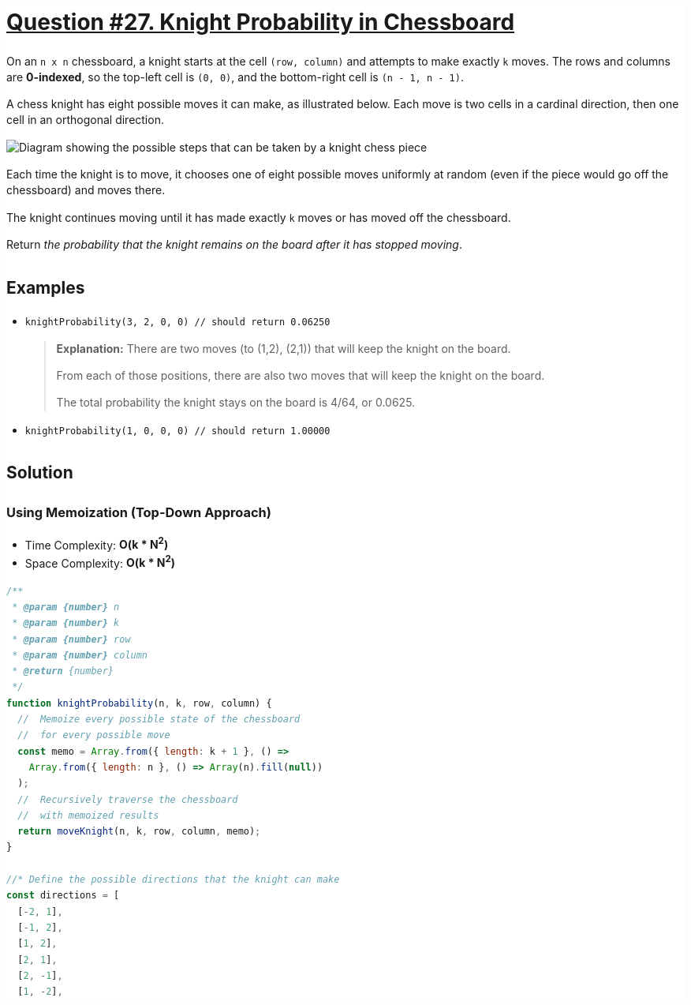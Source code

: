 # [Question #27. Knight Probability in Chessboard](https://leetcode.com/problems/knight-probability-in-chessboard/)

On an `n x n` chessboard, a knight starts at the cell `(row, column)` and attempts to make exactly `k` moves. The rows and columns are **0-indexed**, so the top-left cell is `(0, 0)`, and the bottom-right cell is `(n - 1, n - 1)`.

A chess knight has eight possible moves it can make, as illustrated below. Each move is two cells in a cardinal direction, then one cell in an orthogonal direction.

![Diagram showing the possible steps that can be taken by a knight chess piece](https://assets.leetcode.com/uploads/2018/10/12/knight.png)

Each time the knight is to move, it chooses one of eight possible moves uniformly at random (even if the piece would go off the chessboard) and moves there.

The knight continues moving until it has made exactly `k` moves or has moved off the chessboard.

Return _the probability that the knight remains on the board after it has stopped moving_.

## Examples

- `knightProbability(3, 2, 0, 0) // should return 0.06250`

  > **Explanation:** There are two moves (to (1,2), (2,1)) that will keep the knight on the board.
  >
  > From each of those positions, there are also two moves that will keep the knight on the board.
  >
  > The total probability the knight stays on the board is 4/64, or 0.0625.

- `knightProbability(1, 0, 0, 0) // should return 1.00000`

## Solution

### Using Memoization (Top-Down Approach)

- Time Complexity: **O(k \* N<sup>2</sup>)**
- Space Complexity: **O(k \* N<sup>2</sup>)**

```js
/**
 * @param {number} n
 * @param {number} k
 * @param {number} row
 * @param {number} column
 * @return {number}
 */
function knightProbability(n, k, row, column) {
  //  Memoize every possible state of the chessboard
  //  for every possible move
  const memo = Array.from({ length: k + 1 }, () =>
    Array.from({ length: n }, () => Array(n).fill(null))
  );
  //  Recursively traverse the chessboard
  //  with memoized results
  return moveKnight(n, k, row, column, memo);
}

//* Define the possible directions that the knight can make
const directions = [
  [-2, 1],
  [-1, 2],
  [1, 2],
  [2, 1],
  [2, -1],
  [1, -2],
```